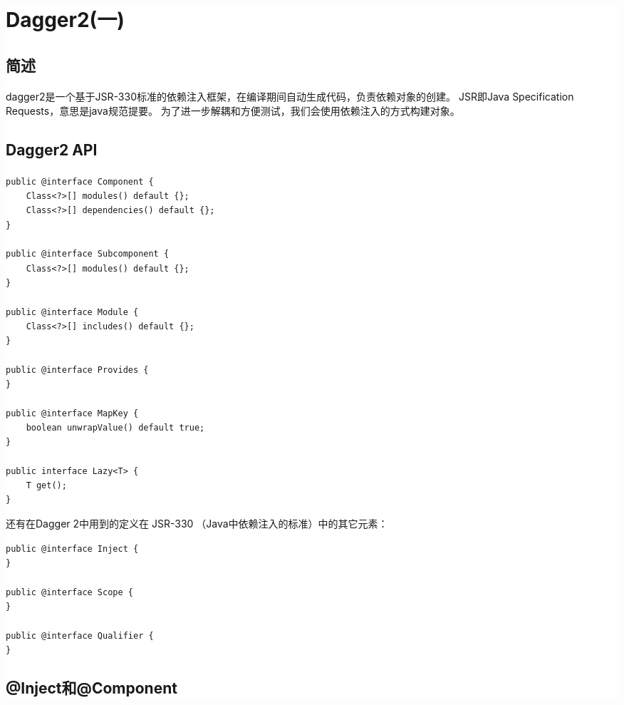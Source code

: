 # Dagger2(一)

## 简述

dagger2是一个基于JSR-330标准的依赖注入框架，在编译期间自动生成代码，负责依赖对象的创建。
JSR即Java Specification Requests，意思是java规范提要。
为了进一步解耦和方便测试，我们会使用依赖注入的方式构建对象。

## Dagger2 API
```
public @interface Component {
    Class<?>[] modules() default {};
    Class<?>[] dependencies() default {};
}

public @interface Subcomponent {
    Class<?>[] modules() default {};
}

public @interface Module {
    Class<?>[] includes() default {};
}

public @interface Provides {
}

public @interface MapKey {
    boolean unwrapValue() default true;
}

public interface Lazy<T> {
    T get();
}
```

还有在Dagger 2中用到的定义在 JSR-330 （Java中依赖注入的标准）中的其它元素：

```
public @interface Inject {
}

public @interface Scope {
}

public @interface Qualifier {
}
```

## @Inject和@Component

